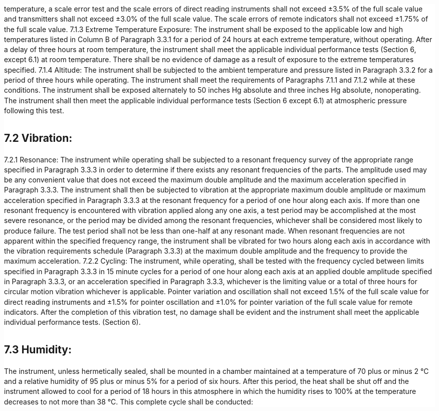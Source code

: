 temperature, a scale error test and the scale errors of direct reading instruments shall not exceed ±3.5% of the full scale value and transmitters shall not exceed ±3.0% of the full scale value.  The 
scale errors of remote indicators shall not exceed ±1.75% of the full scale value.
7.1.3
Extreme Temperature Exposure: The instrument shall be exposed to the applicable low and high temperatures listed in Column B of Paragraph 3.3.1 for a period of 24 hours at each extreme temperature, without operating.  After a delay of three hours at room temperature, the instrument shall meet the applicable individual performance tests (Section 6, except 6.1) at room temperature. There shall be no evidence of damage as a result of exposure to the extreme temperatures specified.
7.1.4
Altitude: The instrument shall be subjected to the ambient temperature and pressure listed in Paragraph 3.3.2 for a period of three hours while operating.  The instrument shall meet the requirements of Paragraphs 7.1.1 and 7.1.2 while at these conditions.
The instrument shall be exposed alternately to 50 inches Hg absolute and three inches Hg absolute, nonoperating.  The instrument shall then meet the applicable individual performance tests (Section 6 except 6.1) at atmospheric pressure following this test.

## 7.2 Vibration:

7.2.1
Resonance: The instrument while operating shall be subjected to a resonant frequency survey of the appropriate range specified in Paragraph 3.3.3 in order to determine if there exists any resonant frequencies of the parts.  The amplitude used may be any convenient value that does not exceed the maximum double amplitude and the maximum acceleration specified in Paragraph 3.3.3.  The instrument shall then be subjected to vibration at the appropriate maximum double amplitude or maximum acceleration specified in Paragraph 3.3.3 at the resonant frequency for a period of one hour along each axis.  If more than one resonant frequency is encountered with 
vibration applied along any one axis, a test period may be accomplished at the most severe resonance, or the period may be divided among the resonant frequencies, whichever shall be 
considered most likely to produce failure.  The test period shall not be less than one-half at any 
resonant made.  When resonant frequencies are not apparent within the specified frequency 
range, the instrument shall be vibrated for two hours along each axis in accordance with the vibration requirements schedule (Paragraph 3.3.3) at the maximum double amplitude and the 
frequency to provide the maximum acceleration.
7.2.2
Cycling: The instrument, while operating, shall be tested with the frequency cycled between limits 
specified in Paragraph 3.3.3 in 15 minute cycles for a period of one hour along each axis at an 
applied double amplitude specified in Paragraph 3.3.3, or an acceleration specified in Paragraph 3.3.3, whichever is the limiting value or a total of three hours for circular motion vibration whichever 
is applicable.  Pointer variation and oscillation shall not exceed 1.5% of the full scale value for 
direct reading instruments and ±1.5% for pointer oscillation and ±1.0% for pointer variation of the 
full scale value for remote indicators.  After the completion of this vibration test, no damage shall be 
evident and the instrument shall meet the applicable individual performance tests.  (Section 6).

## 7.3 Humidity:

The instrument, unless hermetically sealed, shall be mounted in a chamber maintained at a temperature of 70 plus or minus 2 °C and a relative humidity of 95 plus or minus 5% for a period of six hours.  After this period, the heat shall be shut off and the instrument allowed to cool for a period of 18 hours in this atmosphere in which the humidity rises to 100% at the temperature decreases to not more than 38 °C.  This complete cycle shall be conducted:
